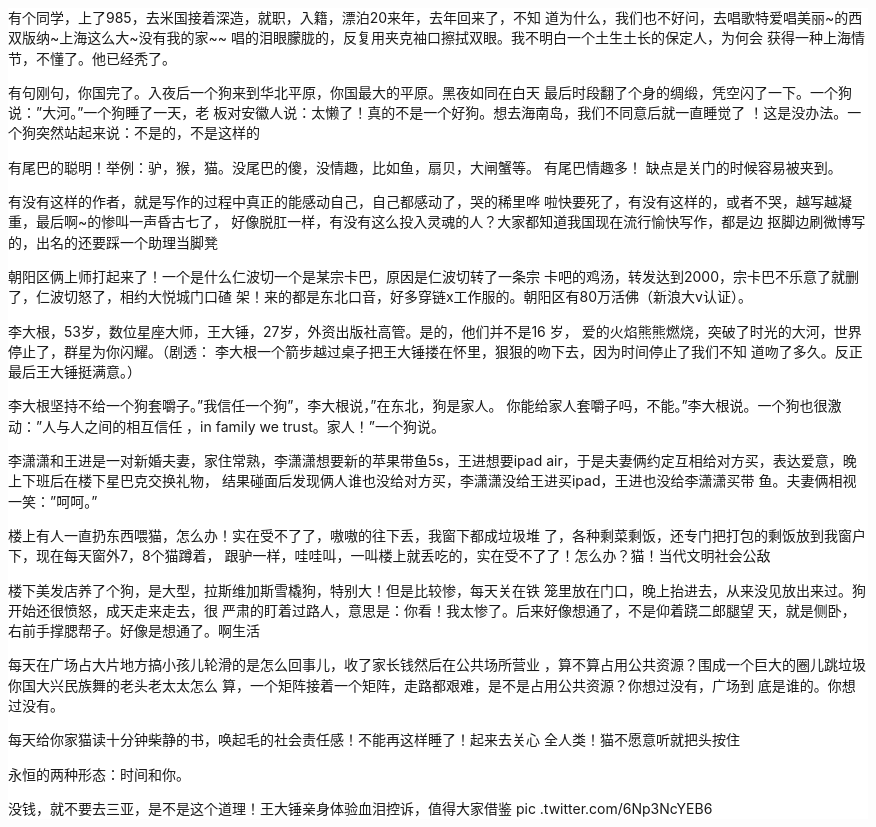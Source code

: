 有个同学，上了985，去米国接着深造，就职，入籍，漂泊20来年，去年回来了，不知 
道为什么，我们也不好问，去唱歌特爱唱美丽~的西双版纳~上海这么大~没有我的家~~ 
唱的泪眼朦胧的，反复用夹克袖口擦拭双眼。我不明白一个土生土长的保定人，为何会 
获得一种上海情节，不懂了。他已经秃了。 

有句刚句，你国完了。入夜后一个狗来到华北平原，你国最大的平原。黑夜如同在白天 
最后时段翻了个身的绸缎，凭空闪了一下。一个狗说：”大河。”一个狗睡了一天，老 
板对安徽人说：太懒了！真的不是一个好狗。想去海南岛，我们不同意后就一直睡觉了 
！这是没办法。一个狗突然站起来说：不是的，不是这样的 

有尾巴的聪明！举例：驴，猴，猫。没尾巴的傻，没情趣，比如鱼，扇贝，大闸蟹等。 
有尾巴情趣多！ 缺点是关门的时候容易被夹到。 

有没有这样的作者，就是写作的过程中真正的能感动自己，自己都感动了，哭的稀里哗 
啦快要死了，有没有这样的，或者不哭，越写越凝重，最后啊~的惨叫一声昏古七了， 
好像脱肛一样，有没有这么投入灵魂的人？大家都知道我国现在流行愉快写作，都是边 
抠脚边刷微博写的，出名的还要踩一个助理当脚凳 

朝阳区俩上师打起来了！一个是什么仁波切一个是某宗卡巴，原因是仁波切转了一条宗 
卡吧的鸡汤，转发达到2000，宗卡巴不乐意了就删了，仁波切怒了，相约大悦城门口碴 
架！来的都是东北口音，好多穿链x工作服的。朝阳区有80万活佛（新浪大v认证）。 

李大根，53岁，数位星座大师，王大锤，27岁，外资出版社高管。是的，他们并不是16 
岁， 爱的火焰熊熊燃烧，突破了时光的大河，世界停止了，群星为你闪耀。（剧透： 
李大根一个箭步越过桌子把王大锤搂在怀里，狠狠的吻下去，因为时间停止了我们不知 
道吻了多久。反正最后王大锤挺满意。） 

李大根坚持不给一个狗套嚼子。”我信任一个狗”，李大根说，”在东北，狗是家人。 
你能给家人套嚼子吗，不能。”李大根说。一个狗也很激动：”人与人之间的相互信任 
，in family we trust。家人！”一个狗说。 

李潇潇和王进是一对新婚夫妻，家住常熟，李潇潇想要新的苹果带鱼5s，王进想要ipad 
air，于是夫妻俩约定互相给对方买，表达爱意，晚上下班后在楼下星巴克交换礼物， 
结果碰面后发现俩人谁也没给对方买，李潇潇没给王进买ipad，王进也没给李潇潇买带 
鱼。夫妻俩相视一笑：”呵呵。” 

楼上有人一直扔东西喂猫，怎么办！实在受不了了，嗷嗷的往下丢，我窗下都成垃圾堆 
了，各种剩菜剩饭，还专门把打包的剩饭放到我窗户下，现在每天窗外7，8个猫蹲着， 
跟驴一样，哇哇叫，一叫楼上就丢吃的，实在受不了了！怎么办？猫！当代文明社会公敌 

楼下美发店养了个狗，是大型，拉斯维加斯雪橇狗，特别大！但是比较惨，每天关在铁 
笼里放在门口，晚上抬进去，从来没见放出来过。狗开始还很愤怒，成天走来走去，很 
严肃的盯着过路人，意思是：你看！我太惨了。后来好像想通了，不是仰着跷二郎腿望 
天，就是侧卧，右前手撑腮帮子。好像是想通了。啊生活 

每天在广场占大片地方搞小孩儿轮滑的是怎么回事儿，收了家长钱然后在公共场所营业 
，算不算占用公共资源？围成一个巨大的圈儿跳垃圾你国大兴民族舞的老头老太太怎么 
算，一个矩阵接着一个矩阵，走路都艰难，是不是占用公共资源？你想过没有，广场到 
底是谁的。你想过没有。 

每天给你家猫读十分钟柴静的书，唤起毛的社会责任感！不能再这样睡了！起来去关心 
全人类！猫不愿意听就把头按住 

永恒的两种形态：时间和你。 

没钱，就不要去三亚，是不是这个道理！王大锤亲身体验血泪控诉，值得大家借鉴 pic 
.twitter.com/6Np3NcYEB6 

